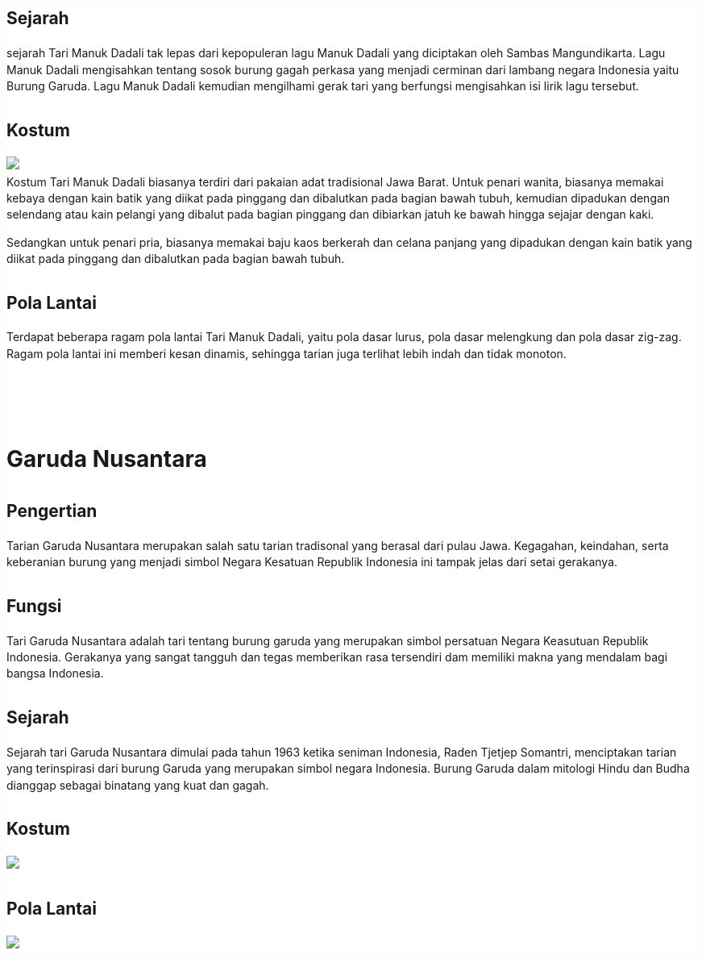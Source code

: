 ## Sejarah
sejarah Tari Manuk Dadali tak lepas dari kepopuleran lagu Manuk Dadali yang diciptakan oleh Sambas Mangundikarta. Lagu Manuk Dadali mengisahkan tentang sosok burung gagah perkasa yang menjadi cerminan dari lambang negara Indonesia yaitu Burung Garuda. Lagu Manuk Dadali kemudian mengilhami gerak tari yang berfungsi mengisahkan isi lirik lagu tersebut.

## Kostum
<img width="300px" src="https://cdnwpedutorenews.gramedia.net/wp-content/uploads/2022/09/21163710/image001-27.png" /><br>
Kostum Tari Manuk Dadali biasanya terdiri dari pakaian adat tradisional Jawa Barat. Untuk penari wanita, biasanya memakai kebaya dengan kain batik yang diikat pada pinggang dan dibalutkan pada bagian bawah tubuh, kemudian dipadukan dengan selendang atau kain pelangi yang dibalut pada bagian pinggang dan dibiarkan jatuh ke bawah hingga sejajar dengan kaki.

Sedangkan untuk penari pria, biasanya memakai baju kaos berkerah dan celana panjang yang dipadukan dengan kain batik yang diikat pada pinggang dan dibalutkan pada bagian bawah tubuh.

## Pola Lantai
Terdapat beberapa ragam pola lantai Tari Manuk Dadali, yaitu pola dasar lurus, pola dasar melengkung dan pola dasar zig-zag. Ragam pola lantai ini memberi kesan dinamis, sehingga tarian juga terlihat lebih indah dan tidak monoton.
<br><br><br><br>

# Garuda Nusantara

## Pengertian
Tarian Garuda Nusantara merupakan salah satu tarian tradisonal yang berasal dari pulau Jawa. Kegagahan, keindahan, serta keberanian burung yang menjadi simbol Negara Kesatuan Republik Indonesia ini tampak jelas dari setai gerakanya.

## Fungsi
Tari Garuda Nusantara adalah tari tentang burung garuda yang merupakan simbol persatuan Negara Keasutuan Republik Indonesia. Gerakanya yang sangat tangguh dan tegas memberikan rasa tersendiri dam memiliki makna yang mendalam bagi bangsa Indonesia.

## Sejarah
Sejarah tari Garuda Nusantara dimulai pada tahun 1963 ketika seniman Indonesia, Raden Tjetjep Somantri, menciptakan tarian yang terinspirasi dari burung Garuda yang merupakan simbol negara Indonesia. Burung Garuda dalam mitologi Hindu dan Budha dianggap sebagai binatang yang kuat dan gagah.

## Kostum
<img width="300px" src="https://sekolahnesia.com/wp-content/uploads/2020/03/Properti-Tari-Garuda-Nusantara.jpg" /><br>

## Pola Lantai
<img width="300px" src="https://imgv2-2-f.scribdassets.com/img/document/401792266/original/8f7a2907e9/1675710100?v=1" /><br>
